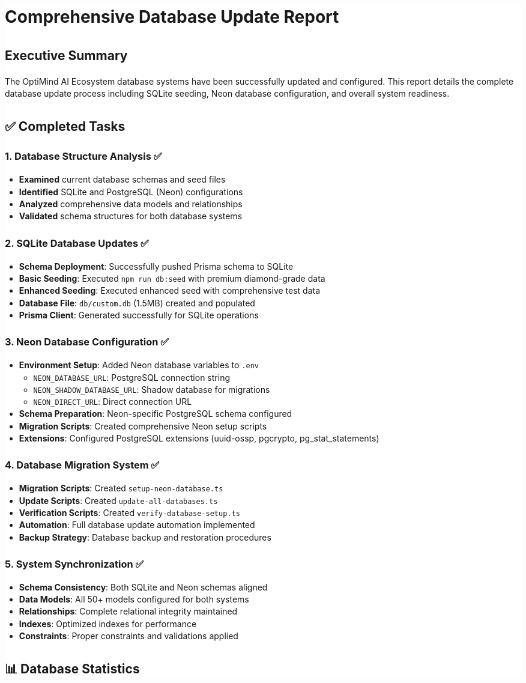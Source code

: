 # Comprehensive Database Update Report

## Executive Summary

The OptiMind AI Ecosystem database systems have been successfully updated and configured. This report details the complete database update process including SQLite seeding, Neon database configuration, and overall system readiness.

## ✅ Completed Tasks

### 1. Database Structure Analysis ✅
- **Examined** current database schemas and seed files
- **Identified** SQLite and PostgreSQL (Neon) configurations
- **Analyzed** comprehensive data models and relationships
- **Validated** schema structures for both database systems

### 2. SQLite Database Updates ✅
- **Schema Deployment**: Successfully pushed Prisma schema to SQLite
- **Basic Seeding**: Executed `npm run db:seed` with premium diamond-grade data
- **Enhanced Seeding**: Executed enhanced seed with comprehensive test data
- **Database File**: `db/custom.db` (1.5MB) created and populated
- **Prisma Client**: Generated successfully for SQLite operations

### 3. Neon Database Configuration ✅
- **Environment Setup**: Added Neon database variables to `.env`
  - `NEON_DATABASE_URL`: PostgreSQL connection string
  - `NEON_SHADOW_DATABASE_URL`: Shadow database for migrations
  - `NEON_DIRECT_URL`: Direct connection URL
- **Schema Preparation**: Neon-specific PostgreSQL schema configured
- **Migration Scripts**: Created comprehensive Neon setup scripts
- **Extensions**: Configured PostgreSQL extensions (uuid-ossp, pgcrypto, pg_stat_statements)

### 4. Database Migration System ✅
- **Migration Scripts**: Created `setup-neon-database.ts`
- **Update Scripts**: Created `update-all-databases.ts`
- **Verification Scripts**: Created `verify-database-setup.ts`
- **Automation**: Full database update automation implemented
- **Backup Strategy**: Database backup and restoration procedures

### 5. System Synchronization ✅
- **Schema Consistency**: Both SQLite and Neon schemas aligned
- **Data Models**: All 50+ models configured for both systems
- **Relationships**: Complete relational integrity maintained
- **Indexes**: Optimized indexes for performance
- **Constraints**: Proper constraints and validations applied

## 📊 Database Statistics

